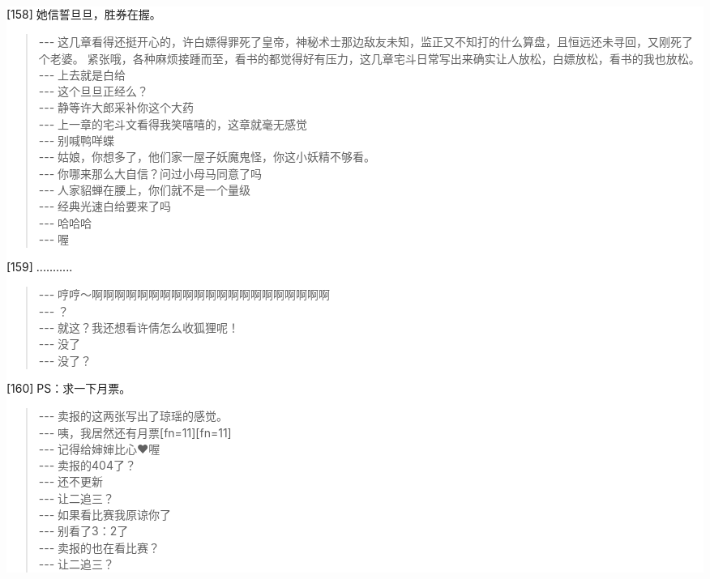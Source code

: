 [158] 她信誓旦旦，胜券在握。
>--- 这几章看得还挺开心的，许白嫖得罪死了皇帝，神秘术士那边敌友未知，监正又不知打的什么算盘，且恒远还未寻回，又刚死了个老婆。
紧张哦，各种麻烦接踵而至，看书的都觉得好有压力，这几章宅斗日常写出来确实让人放松，白嫖放松，看书的我也放松。<br>
>--- 上去就是白给<br>
>--- 这个旦旦正经么？<br>
>--- 静等许大郎采补你这个大药<br>
>--- 上一章的宅斗文看得我笑嘻嘻的，这章就毫无感觉<br>
>--- 别喊鸭咩蝶<br>
>--- 姑娘，你想多了，他们家一屋子妖魔鬼怪，你这小妖精不够看。<br>
>--- 你哪来那么大自信？问过小母马同意了吗<br>
>--- 人家貂蝉在腰上，你们就不是一个量级<br>
>--- 经典光速白给要来了吗<br>
>--- 哈哈哈<br>
>--- 喔<br>

[159] ...........
>--- 哼哼～啊啊啊啊啊啊啊啊啊啊啊啊啊啊啊啊啊啊啊啊啊<br>
>--- ？<br>
>--- 就这？我还想看许倩怎么收狐狸呢！<br>
>--- 没了<br>
>--- 没了？<br>

[160] PS：求一下月票。
>--- 卖报的这两张写出了琼瑶的感觉。<br>
>--- 咦，我居然还有月票[fn=11][fn=11]<br>
>--- 记得给婶婶比心❤️喔<br>
>--- 卖报的404了？<br>
>--- 还不更新<br>
>--- 让二追三？<br>
>--- 如果看比赛我原谅你了<br>
>--- 别看了3：2了<br>
>--- 卖报的也在看比赛？<br>
>--- 让二追三？<br>
